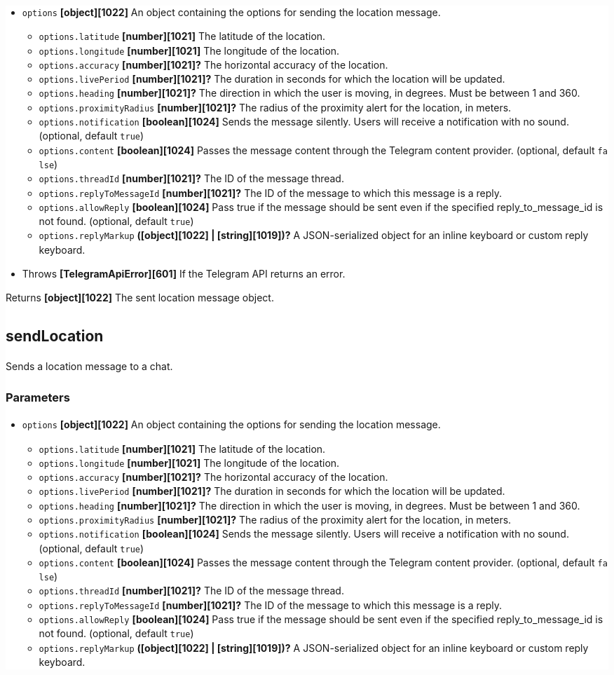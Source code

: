 *   `options` **[object][1022]** An object containing the options for sending the location message.

    *   `options.latitude` **[number][1021]** The latitude of the location.
    *   `options.longitude` **[number][1021]** The longitude of the location.
    *   `options.accuracy` **[number][1021]?** The horizontal accuracy of the location.
    *   `options.livePeriod` **[number][1021]?** The duration in seconds for which the location will be updated.
    *   `options.heading` **[number][1021]?** The direction in which the user is moving, in degrees. Must be between 1 and 360.
    *   `options.proximityRadius` **[number][1021]?** The radius of the proximity alert for the location, in meters.
    *   `options.notification` **[boolean][1024]** Sends the message silently. Users will receive a notification with no sound. (optional, default `true`)
    *   `options.content` **[boolean][1024]** Passes the message content through the Telegram content provider. (optional, default `false`)
    *   `options.threadId` **[number][1021]?** The ID of the message thread.
    *   `options.replyToMessageId` **[number][1021]?** The ID of the message to which this message is a reply.
    *   `options.allowReply` **[boolean][1024]** Pass true if the message should be sent even if the specified reply\_to\_message\_id is not found. (optional, default `true`)
    *   `options.replyMarkup` **([object][1022] | [string][1019])?** A JSON-serialized object for an inline keyboard or custom reply keyboard.



*   Throws **[TelegramApiError][601]** If the Telegram API returns an error.

Returns **[object][1022]** The sent location message object.

## sendLocation

Sends a location message to a chat.

### Parameters

*   `options` **[object][1022]** An object containing the options for sending the location message.

    *   `options.latitude` **[number][1021]** The latitude of the location.
    *   `options.longitude` **[number][1021]** The longitude of the location.
    *   `options.accuracy` **[number][1021]?** The horizontal accuracy of the location.
    *   `options.livePeriod` **[number][1021]?** The duration in seconds for which the location will be updated.
    *   `options.heading` **[number][1021]?** The direction in which the user is moving, in degrees. Must be between 1 and 360.
    *   `options.proximityRadius` **[number][1021]?** The radius of the proximity alert for the location, in meters.
    *   `options.notification` **[boolean][1024]** Sends the message silently. Users will receive a notification with no sound. (optional, default `true`)
    *   `options.content` **[boolean][1024]** Passes the message content through the Telegram content provider. (optional, default `false`)
    *   `options.threadId` **[number][1021]?** The ID of the message thread.
    *   `options.replyToMessageId` **[number][1021]?** The ID of the message to which this message is a reply.
    *   `options.allowReply` **[boolean][1024]** Pass true if the message should be sent even if the specified reply\_to\_message\_id is not found. (optional, default `true`)
    *   `options.replyMarkup` **([object][1022] | [string][1019])?** A JSON-serialized object for an inline keyboard or custom reply keyboard.
